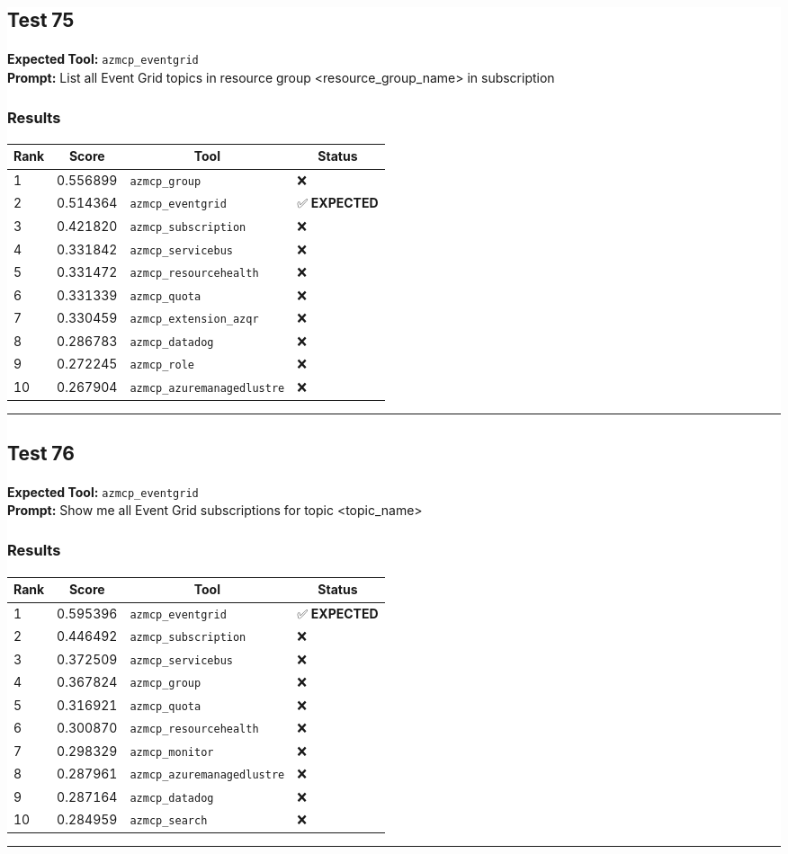 
## Test 75

**Expected Tool:** `azmcp_eventgrid`  
**Prompt:** List all Event Grid topics in resource group <resource_group_name> in subscription <subscription>  

### Results

| Rank | Score | Tool | Status |
|------|-------|------|--------|
| 1 | 0.556899 | `azmcp_group` | ❌ |
| 2 | 0.514364 | `azmcp_eventgrid` | ✅ **EXPECTED** |
| 3 | 0.421820 | `azmcp_subscription` | ❌ |
| 4 | 0.331842 | `azmcp_servicebus` | ❌ |
| 5 | 0.331472 | `azmcp_resourcehealth` | ❌ |
| 6 | 0.331339 | `azmcp_quota` | ❌ |
| 7 | 0.330459 | `azmcp_extension_azqr` | ❌ |
| 8 | 0.286783 | `azmcp_datadog` | ❌ |
| 9 | 0.272245 | `azmcp_role` | ❌ |
| 10 | 0.267904 | `azmcp_azuremanagedlustre` | ❌ |

---

## Test 76

**Expected Tool:** `azmcp_eventgrid`  
**Prompt:** Show me all Event Grid subscriptions for topic <topic_name>  

### Results

| Rank | Score | Tool | Status |
|------|-------|------|--------|
| 1 | 0.595396 | `azmcp_eventgrid` | ✅ **EXPECTED** |
| 2 | 0.446492 | `azmcp_subscription` | ❌ |
| 3 | 0.372509 | `azmcp_servicebus` | ❌ |
| 4 | 0.367824 | `azmcp_group` | ❌ |
| 5 | 0.316921 | `azmcp_quota` | ❌ |
| 6 | 0.300870 | `azmcp_resourcehealth` | ❌ |
| 7 | 0.298329 | `azmcp_monitor` | ❌ |
| 8 | 0.287961 | `azmcp_azuremanagedlustre` | ❌ |
| 9 | 0.287164 | `azmcp_datadog` | ❌ |
| 10 | 0.284959 | `azmcp_search` | ❌ |

---